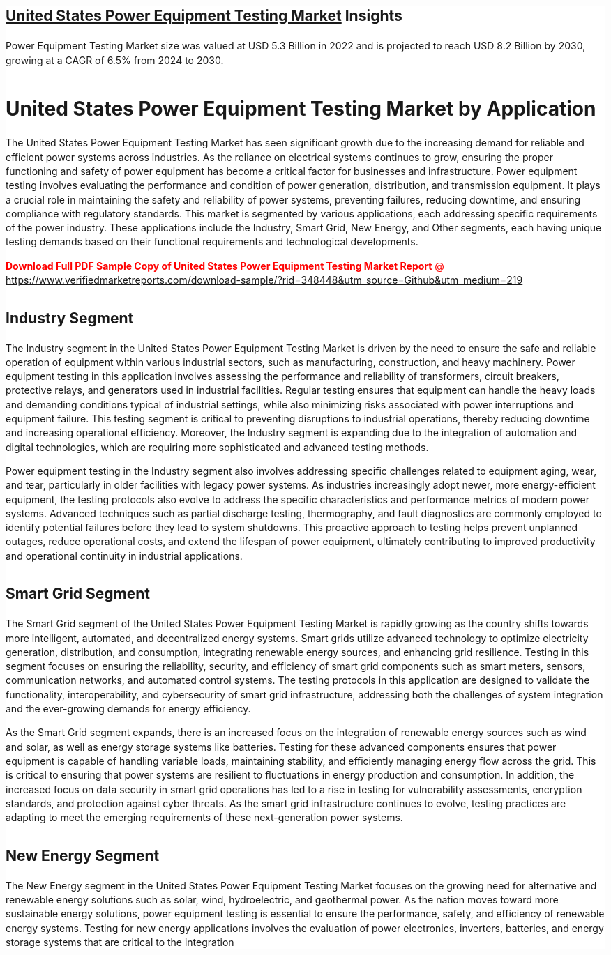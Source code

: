 <h2><a href="https://www.verifiedmarketreports.com/download-sample/?rid=348448&amp;utm_source=Github&amp;utm_medium=219" target="_blank">United States Power Equipment Testing Market</a> Insights</h2><p>Power Equipment Testing Market size was valued at USD 5.3 Billion in 2022 and is projected to reach USD 8.2 Billion by 2030, growing at a CAGR of 6.5% from 2024 to 2030.</p><p> <h1>United States Power Equipment Testing Market by Application</h1> <p>The United States Power Equipment Testing Market has seen significant growth due to the increasing demand for reliable and efficient power systems across industries. As the reliance on electrical systems continues to grow, ensuring the proper functioning and safety of power equipment has become a critical factor for businesses and infrastructure. Power equipment testing involves evaluating the performance and condition of power generation, distribution, and transmission equipment. It plays a crucial role in maintaining the safety and reliability of power systems, preventing failures, reducing downtime, and ensuring compliance with regulatory standards. This market is segmented by various applications, each addressing specific requirements of the power industry. These applications include the Industry, Smart Grid, New Energy, and Other segments, each having unique testing demands based on their functional requirements and technological developments. <p><span class=""><span style="color: #ff0000;"><strong>Download Full PDF Sample Copy of United States Power Equipment Testing Market Report</strong> @ </span><a href="https://www.verifiedmarketreports.com/download-sample/?rid=348448&amp;utm_source=Github&amp;utm_medium=219" target="_blank">https://www.verifiedmarketreports.com/download-sample/?rid=348448&amp;utm_source=Github&amp;utm_medium=219</a></span></p></p> <h2>Industry Segment</h2> <p>The Industry segment in the United States Power Equipment Testing Market is driven by the need to ensure the safe and reliable operation of equipment within various industrial sectors, such as manufacturing, construction, and heavy machinery. Power equipment testing in this application involves assessing the performance and reliability of transformers, circuit breakers, protective relays, and generators used in industrial facilities. Regular testing ensures that equipment can handle the heavy loads and demanding conditions typical of industrial settings, while also minimizing risks associated with power interruptions and equipment failure. This testing segment is critical to preventing disruptions to industrial operations, thereby reducing downtime and increasing operational efficiency. Moreover, the Industry segment is expanding due to the integration of automation and digital technologies, which are requiring more sophisticated and advanced testing methods. <p>Power equipment testing in the Industry segment also involves addressing specific challenges related to equipment aging, wear, and tear, particularly in older facilities with legacy power systems. As industries increasingly adopt newer, more energy-efficient equipment, the testing protocols also evolve to address the specific characteristics and performance metrics of modern power systems. Advanced techniques such as partial discharge testing, thermography, and fault diagnostics are commonly employed to identify potential failures before they lead to system shutdowns. This proactive approach to testing helps prevent unplanned outages, reduce operational costs, and extend the lifespan of power equipment, ultimately contributing to improved productivity and operational continuity in industrial applications.</p> <h2>Smart Grid Segment</h2> <p>The Smart Grid segment of the United States Power Equipment Testing Market is rapidly growing as the country shifts towards more intelligent, automated, and decentralized energy systems. Smart grids utilize advanced technology to optimize electricity generation, distribution, and consumption, integrating renewable energy sources, and enhancing grid resilience. Testing in this segment focuses on ensuring the reliability, security, and efficiency of smart grid components such as smart meters, sensors, communication networks, and automated control systems. The testing protocols in this application are designed to validate the functionality, interoperability, and cybersecurity of smart grid infrastructure, addressing both the challenges of system integration and the ever-growing demands for energy efficiency. <p>As the Smart Grid segment expands, there is an increased focus on the integration of renewable energy sources such as wind and solar, as well as energy storage systems like batteries. Testing for these advanced components ensures that power equipment is capable of handling variable loads, maintaining stability, and efficiently managing energy flow across the grid. This is critical to ensuring that power systems are resilient to fluctuations in energy production and consumption. In addition, the increased focus on data security in smart grid operations has led to a rise in testing for vulnerability assessments, encryption standards, and protection against cyber threats. As the smart grid infrastructure continues to evolve, testing practices are adapting to meet the emerging requirements of these next-generation power systems.</p> <h2>New Energy Segment</h2> <p>The New Energy segment in the United States Power Equipment Testing Market focuses on the growing need for alternative and renewable energy solutions such as solar, wind, hydroelectric, and geothermal power. As the nation moves toward more sustainable energy solutions, power equipment testing is essential to ensure the performance, safety, and efficiency of renewable energy systems. Testing for new energy applications involves the evaluation of power electronics, inverters, batteries, and energy storage systems that are critical to the integration